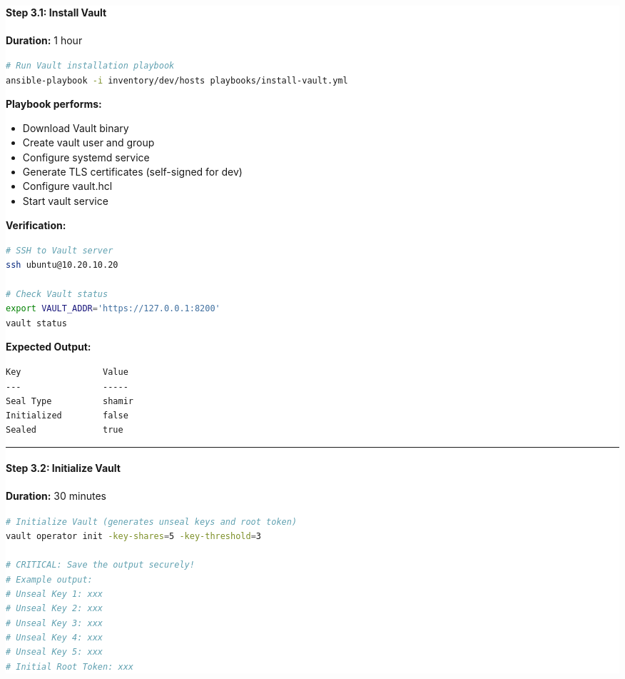 #### Step 3.1: Install Vault

**Duration:** 1 hour

```bash
# Run Vault installation playbook
ansible-playbook -i inventory/dev/hosts playbooks/install-vault.yml
```

**Playbook performs:**
- Download Vault binary
- Create vault user and group
- Configure systemd service
- Generate TLS certificates (self-signed for dev)
- Configure vault.hcl
- Start vault service

**Verification:**
```bash
# SSH to Vault server
ssh ubuntu@10.20.10.20

# Check Vault status
export VAULT_ADDR='https://127.0.0.1:8200'
vault status
```

**Expected Output:**
```
Key                Value
---                -----
Seal Type          shamir
Initialized        false
Sealed             true
```

---

#### Step 3.2: Initialize Vault

**Duration:** 30 minutes

```bash
# Initialize Vault (generates unseal keys and root token)
vault operator init -key-shares=5 -key-threshold=3

# CRITICAL: Save the output securely!
# Example output:
# Unseal Key 1: xxx
# Unseal Key 2: xxx
# Unseal Key 3: xxx
# Unseal Key 4: xxx
# Unseal Key 5: xxx
# Initial Root Token: xxx
```
